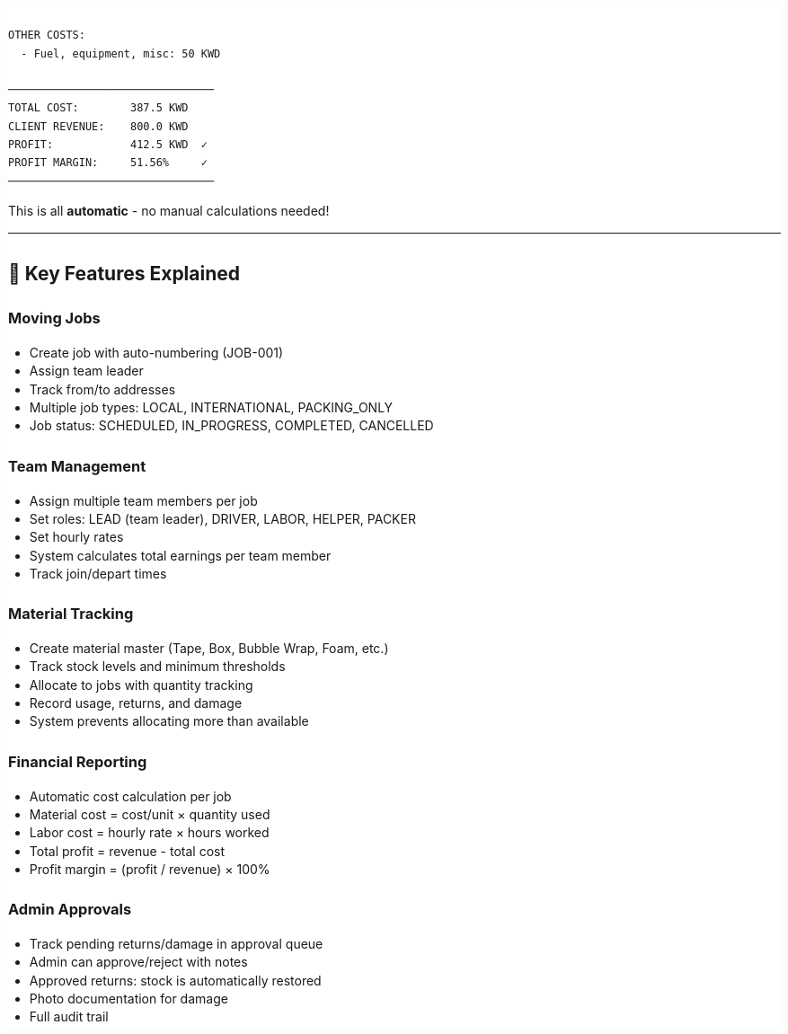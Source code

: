 ```

OTHER COSTS:
  - Fuel, equipment, misc: 50 KWD

────────────────────────────────
TOTAL COST:        387.5 KWD
CLIENT REVENUE:    800.0 KWD
PROFIT:            412.5 KWD  ✓
PROFIT MARGIN:     51.56%     ✓
────────────────────────────────
```

This is all **automatic** - no manual calculations needed!

---

## 🎯 Key Features Explained

### Moving Jobs
- Create job with auto-numbering (JOB-001)
- Assign team leader
- Track from/to addresses
- Multiple job types: LOCAL, INTERNATIONAL, PACKING_ONLY
- Job status: SCHEDULED, IN_PROGRESS, COMPLETED, CANCELLED

### Team Management
- Assign multiple team members per job
- Set roles: LEAD (team leader), DRIVER, LABOR, HELPER, PACKER
- Set hourly rates
- System calculates total earnings per team member
- Track join/depart times

### Material Tracking
- Create material master (Tape, Box, Bubble Wrap, Foam, etc.)
- Track stock levels and minimum thresholds
- Allocate to jobs with quantity tracking
- Record usage, returns, and damage
- System prevents allocating more than available

### Financial Reporting
- Automatic cost calculation per job
- Material cost = cost/unit × quantity used
- Labor cost = hourly rate × hours worked
- Total profit = revenue - total cost
- Profit margin = (profit / revenue) × 100%

### Admin Approvals
- Track pending returns/damage in approval queue
- Admin can approve/reject with notes
- Approved returns: stock is automatically restored
- Photo documentation for damage
- Full audit trail
